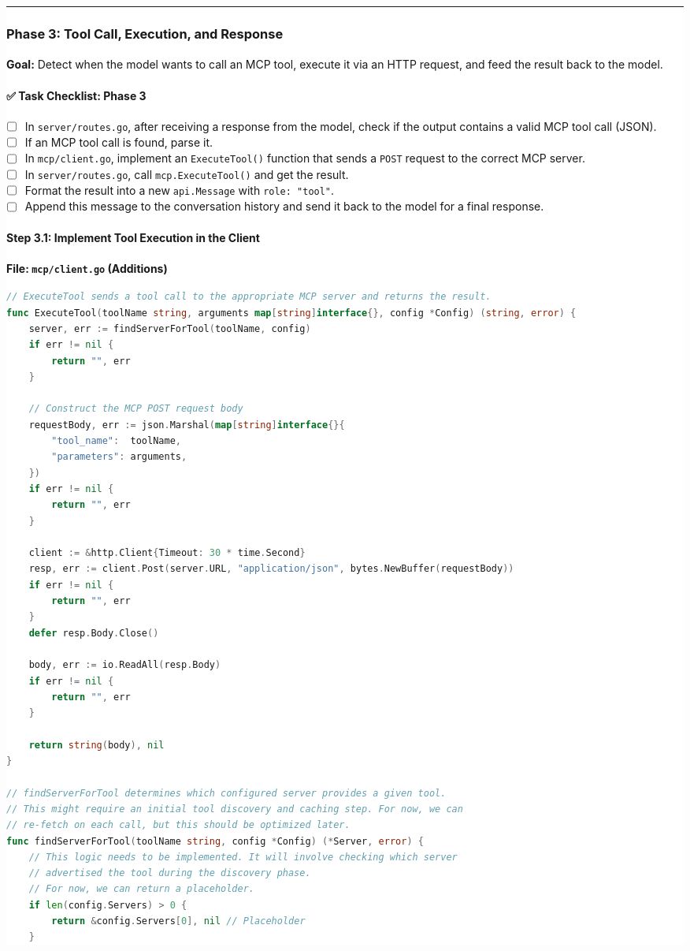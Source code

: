 
---

### Phase 3: Tool Call, Execution, and Response

**Goal:** Detect when the model wants to call an MCP tool, execute it via an HTTP request, and feed the result back to the model.

#### ✅ Task Checklist: Phase 3

-   [ ] In `server/routes.go`, after receiving a response from the model, check if the output contains a valid MCP tool call (JSON).
-   [ ] If an MCP tool call is found, parse it.
-   [ ] In `mcp/client.go`, implement an `ExecuteTool()` function that sends a `POST` request to the correct MCP server.
-   [ ] In `server/routes.go`, call `mcp.ExecuteTool()` and get the result.
-   [ ] Format the result into a new `api.Message` with `role: "tool"`.
-   [ ] Append this message to the conversation history and send it back to the model for a final response.

#### Step 3.1: Implement Tool Execution in the Client

**File: `mcp/client.go` (Additions)**
```go
// ExecuteTool sends a tool call to the appropriate MCP server and returns the result.
func ExecuteTool(toolName string, arguments map[string]interface{}, config *Config) (string, error) {
	server, err := findServerForTool(toolName, config)
	if err != nil {
		return "", err
	}

	// Construct the MCP POST request body
	requestBody, err := json.Marshal(map[string]interface{}{
		"tool_name":  toolName,
		"parameters": arguments,
	})
	if err != nil {
		return "", err
	}

	client := &http.Client{Timeout: 30 * time.Second}
	resp, err := client.Post(server.URL, "application/json", bytes.NewBuffer(requestBody))
	if err != nil {
		return "", err
	}
	defer resp.Body.Close()

	body, err := io.ReadAll(resp.Body)
	if err != nil {
		return "", err
	}

	return string(body), nil
}

// findServerForTool determines which configured server provides a given tool.
// This might require an initial tool discovery and caching step. For now, we can
// re-fetch on each call, but this should be optimized later.
func findServerForTool(toolName string, config *Config) (*Server, error) {
    // This logic needs to be implemented. It will involve checking which server
    // advertised the tool during the discovery phase.
    // For now, we can return a placeholder.
    if len(config.Servers) > 0 {
        return &config.Servers[0], nil // Placeholder
    }
```